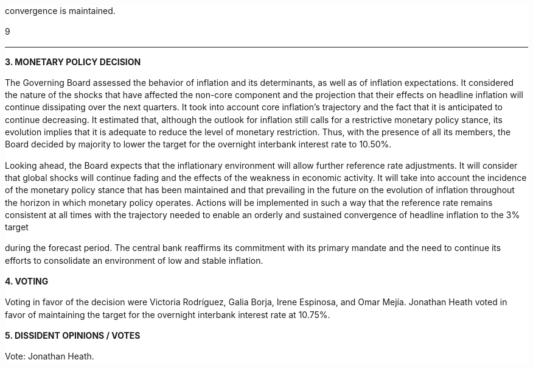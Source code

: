 convergence is maintained.

9


-----

**3. MONETARY POLICY DECISION**

The Governing Board assessed the behavior of
inflation and its determinants, as well as of inflation
expectations. It considered the nature of the shocks
that have affected the non-core component and the
projection that their effects on headline inflation will
continue dissipating over the next quarters. It took
into account core inflation’s trajectory and the fact
that it is anticipated to continue decreasing. It
estimated that, although the outlook for inflation still
calls for a restrictive monetary policy stance, its
evolution implies that it is adequate to reduce the
level of monetary restriction. Thus, with the presence
of all its members, the Board decided by majority to
lower the target for the overnight interbank interest
rate to 10.50%.

Looking ahead, the Board expects that the
inflationary environment will allow further reference
rate adjustments. It will consider that global shocks
will continue fading and the effects of the weakness
in economic activity. It will take into account the
incidence of the monetary policy stance that has
been maintained and that prevailing in the future on
the evolution of inflation throughout the horizon in
which monetary policy operates. Actions will be
implemented in such a way that the reference rate
remains consistent at all times with the trajectory
needed to enable an orderly and sustained
convergence of headline inflation to the 3% target


during the forecast period. The central bank reaffirms
its commitment with its primary mandate and the
need to continue its efforts to consolidate an
environment of low and stable inflation.

**4. VOTING**

Voting in favor of the decision were Victoria
Rodríguez, Galia Borja, Irene Espinosa, and Omar
Mejía. Jonathan Heath voted in favor of maintaining
the target for the overnight interbank interest rate at
10.75%.

**5. DISSIDENT OPINIONS / VOTES**

Vote: Jonathan Heath.
